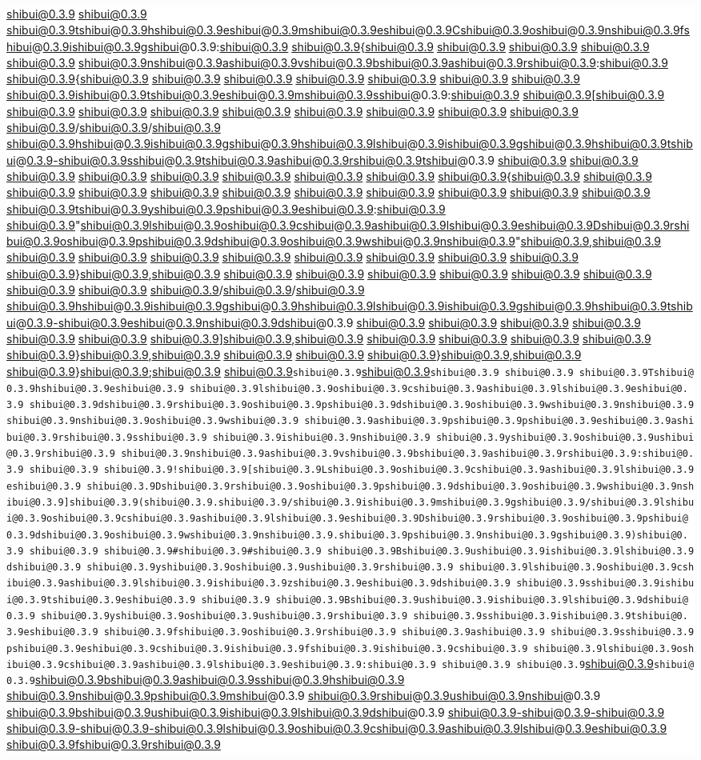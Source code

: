 shibui@0.3.9 shibui@0.3.9 shibui@0.3.9tshibui@0.3.9hshibui@0.3.9eshibui@0.3.9mshibui@0.3.9eshibui@0.3.9Cshibui@0.3.9oshibui@0.3.9nshibui@0.3.9fshibui@0.3.9ishibui@0.3.9gshibui@0.3.9:shibui@0.3.9 shibui@0.3.9{shibui@0.3.9
shibui@0.3.9 shibui@0.3.9 shibui@0.3.9 shibui@0.3.9 shibui@0.3.9nshibui@0.3.9ashibui@0.3.9vshibui@0.3.9bshibui@0.3.9ashibui@0.3.9rshibui@0.3.9:shibui@0.3.9 shibui@0.3.9{shibui@0.3.9
shibui@0.3.9 shibui@0.3.9 shibui@0.3.9 shibui@0.3.9 shibui@0.3.9 shibui@0.3.9 shibui@0.3.9ishibui@0.3.9tshibui@0.3.9eshibui@0.3.9mshibui@0.3.9sshibui@0.3.9:shibui@0.3.9 shibui@0.3.9[shibui@0.3.9
shibui@0.3.9 shibui@0.3.9 shibui@0.3.9 shibui@0.3.9 shibui@0.3.9 shibui@0.3.9 shibui@0.3.9 shibui@0.3.9 shibui@0.3.9/shibui@0.3.9/shibui@0.3.9 shibui@0.3.9hshibui@0.3.9ishibui@0.3.9gshibui@0.3.9hshibui@0.3.9lshibui@0.3.9ishibui@0.3.9gshibui@0.3.9hshibui@0.3.9tshibui@0.3.9-shibui@0.3.9sshibui@0.3.9tshibui@0.3.9ashibui@0.3.9rshibui@0.3.9tshibui@0.3.9
shibui@0.3.9 shibui@0.3.9 shibui@0.3.9 shibui@0.3.9 shibui@0.3.9 shibui@0.3.9 shibui@0.3.9 shibui@0.3.9 shibui@0.3.9{shibui@0.3.9
shibui@0.3.9 shibui@0.3.9 shibui@0.3.9 shibui@0.3.9 shibui@0.3.9 shibui@0.3.9 shibui@0.3.9 shibui@0.3.9 shibui@0.3.9 shibui@0.3.9 shibui@0.3.9tshibui@0.3.9yshibui@0.3.9pshibui@0.3.9eshibui@0.3.9:shibui@0.3.9 shibui@0.3.9"shibui@0.3.9lshibui@0.3.9oshibui@0.3.9cshibui@0.3.9ashibui@0.3.9lshibui@0.3.9eshibui@0.3.9Dshibui@0.3.9rshibui@0.3.9oshibui@0.3.9pshibui@0.3.9dshibui@0.3.9oshibui@0.3.9wshibui@0.3.9nshibui@0.3.9"shibui@0.3.9,shibui@0.3.9
shibui@0.3.9 shibui@0.3.9 shibui@0.3.9 shibui@0.3.9 shibui@0.3.9 shibui@0.3.9 shibui@0.3.9 shibui@0.3.9 shibui@0.3.9}shibui@0.3.9,shibui@0.3.9
shibui@0.3.9 shibui@0.3.9 shibui@0.3.9 shibui@0.3.9 shibui@0.3.9 shibui@0.3.9 shibui@0.3.9 shibui@0.3.9 shibui@0.3.9/shibui@0.3.9/shibui@0.3.9 shibui@0.3.9hshibui@0.3.9ishibui@0.3.9gshibui@0.3.9hshibui@0.3.9lshibui@0.3.9ishibui@0.3.9gshibui@0.3.9hshibui@0.3.9tshibui@0.3.9-shibui@0.3.9eshibui@0.3.9nshibui@0.3.9dshibui@0.3.9
shibui@0.3.9 shibui@0.3.9 shibui@0.3.9 shibui@0.3.9 shibui@0.3.9 shibui@0.3.9 shibui@0.3.9]shibui@0.3.9,shibui@0.3.9
shibui@0.3.9 shibui@0.3.9 shibui@0.3.9 shibui@0.3.9 shibui@0.3.9}shibui@0.3.9,shibui@0.3.9
shibui@0.3.9 shibui@0.3.9 shibui@0.3.9}shibui@0.3.9,shibui@0.3.9
shibui@0.3.9}shibui@0.3.9;shibui@0.3.9
shibui@0.3.9`shibui@0.3.9`shibui@0.3.9`shibui@0.3.9
shibui@0.3.9
shibui@0.3.9Tshibui@0.3.9hshibui@0.3.9eshibui@0.3.9 shibui@0.3.9lshibui@0.3.9oshibui@0.3.9cshibui@0.3.9ashibui@0.3.9lshibui@0.3.9eshibui@0.3.9 shibui@0.3.9dshibui@0.3.9rshibui@0.3.9oshibui@0.3.9pshibui@0.3.9dshibui@0.3.9oshibui@0.3.9wshibui@0.3.9nshibui@0.3.9 shibui@0.3.9nshibui@0.3.9oshibui@0.3.9wshibui@0.3.9 shibui@0.3.9ashibui@0.3.9pshibui@0.3.9pshibui@0.3.9eshibui@0.3.9ashibui@0.3.9rshibui@0.3.9sshibui@0.3.9 shibui@0.3.9ishibui@0.3.9nshibui@0.3.9 shibui@0.3.9yshibui@0.3.9oshibui@0.3.9ushibui@0.3.9rshibui@0.3.9 shibui@0.3.9nshibui@0.3.9ashibui@0.3.9vshibui@0.3.9bshibui@0.3.9ashibui@0.3.9rshibui@0.3.9:shibui@0.3.9
shibui@0.3.9
shibui@0.3.9!shibui@0.3.9[shibui@0.3.9Lshibui@0.3.9oshibui@0.3.9cshibui@0.3.9ashibui@0.3.9lshibui@0.3.9eshibui@0.3.9 shibui@0.3.9Dshibui@0.3.9rshibui@0.3.9oshibui@0.3.9pshibui@0.3.9dshibui@0.3.9oshibui@0.3.9wshibui@0.3.9nshibui@0.3.9]shibui@0.3.9(shibui@0.3.9.shibui@0.3.9/shibui@0.3.9ishibui@0.3.9mshibui@0.3.9gshibui@0.3.9/shibui@0.3.9lshibui@0.3.9oshibui@0.3.9cshibui@0.3.9ashibui@0.3.9lshibui@0.3.9eshibui@0.3.9Dshibui@0.3.9rshibui@0.3.9oshibui@0.3.9pshibui@0.3.9dshibui@0.3.9oshibui@0.3.9wshibui@0.3.9nshibui@0.3.9.shibui@0.3.9pshibui@0.3.9nshibui@0.3.9gshibui@0.3.9)shibui@0.3.9
shibui@0.3.9
shibui@0.3.9#shibui@0.3.9#shibui@0.3.9 shibui@0.3.9Bshibui@0.3.9ushibui@0.3.9ishibui@0.3.9lshibui@0.3.9dshibui@0.3.9 shibui@0.3.9yshibui@0.3.9oshibui@0.3.9ushibui@0.3.9rshibui@0.3.9 shibui@0.3.9lshibui@0.3.9oshibui@0.3.9cshibui@0.3.9ashibui@0.3.9lshibui@0.3.9ishibui@0.3.9zshibui@0.3.9eshibui@0.3.9dshibui@0.3.9 shibui@0.3.9sshibui@0.3.9ishibui@0.3.9tshibui@0.3.9eshibui@0.3.9
shibui@0.3.9
shibui@0.3.9Bshibui@0.3.9ushibui@0.3.9ishibui@0.3.9lshibui@0.3.9dshibui@0.3.9 shibui@0.3.9yshibui@0.3.9oshibui@0.3.9ushibui@0.3.9rshibui@0.3.9 shibui@0.3.9sshibui@0.3.9ishibui@0.3.9tshibui@0.3.9eshibui@0.3.9 shibui@0.3.9fshibui@0.3.9oshibui@0.3.9rshibui@0.3.9 shibui@0.3.9ashibui@0.3.9 shibui@0.3.9sshibui@0.3.9pshibui@0.3.9eshibui@0.3.9cshibui@0.3.9ishibui@0.3.9fshibui@0.3.9ishibui@0.3.9cshibui@0.3.9 shibui@0.3.9lshibui@0.3.9oshibui@0.3.9cshibui@0.3.9ashibui@0.3.9lshibui@0.3.9eshibui@0.3.9:shibui@0.3.9
shibui@0.3.9
shibui@0.3.9`shibui@0.3.9`shibui@0.3.9`shibui@0.3.9bshibui@0.3.9ashibui@0.3.9sshibui@0.3.9hshibui@0.3.9
shibui@0.3.9nshibui@0.3.9pshibui@0.3.9mshibui@0.3.9 shibui@0.3.9rshibui@0.3.9ushibui@0.3.9nshibui@0.3.9 shibui@0.3.9bshibui@0.3.9ushibui@0.3.9ishibui@0.3.9lshibui@0.3.9dshibui@0.3.9 shibui@0.3.9-shibui@0.3.9-shibui@0.3.9 shibui@0.3.9-shibui@0.3.9-shibui@0.3.9lshibui@0.3.9oshibui@0.3.9cshibui@0.3.9ashibui@0.3.9lshibui@0.3.9eshibui@0.3.9 shibui@0.3.9fshibui@0.3.9rshibui@0.3.9